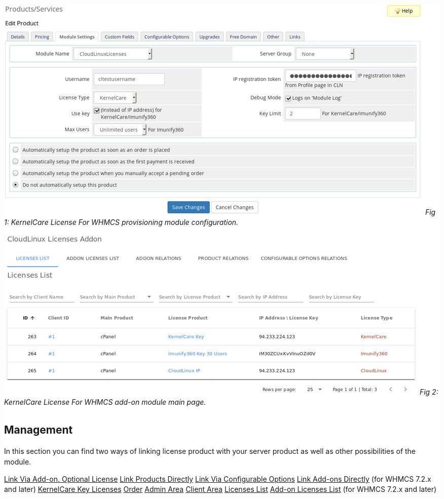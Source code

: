![](/images/kernelcarelicenseforwhmcs_zoom70.png)
_Fig 1: KernelCare License For WHMCS provisioning module configuration._

![](/images/fig2kernelcarelicenseforwhmcsaddonmodulemainpage_zoom70.png)
_Fig 2: KernelCare License For WHMCS add-on module main page._


## Management


In this section you can find two ways of linking license product with your server product as well as other possibilities of the module.

[Link Via Add-on. Optional License](/kernelcare_whmcs_plugin/#link-via-add-on-optional-license)
[Link Products Directly](/kernelcare_whmcs_plugin/#link-products-directly)
[Link Via Configurable Options](/kernelcare_whmcs_plugin/#link-via-configurable-options)
[Link Add-ons Directly](/kernelcare_whmcs_plugin/#link-add-ons-directly) (for WHMCS 7.2.x and later)
[KernelCare Key Licenses](/kernelcare_whmcs_plugin/#kernelcare-key-licenses)
[Order](/kernelcare_whmcs_plugin/#order)
[Admin Area](/kernelcare_whmcs_plugin/#admin-area)
[Client Area](/kernelcare_whmcs_plugin/#client-area)
[Licenses List](/kernelcare_whmcs_plugin/#licenses-list)
[Add-on Licenses List](/kernelcare_whmcs_plugin/#add-on-licenses-list) (for WHMCS 7.2.x and later)
